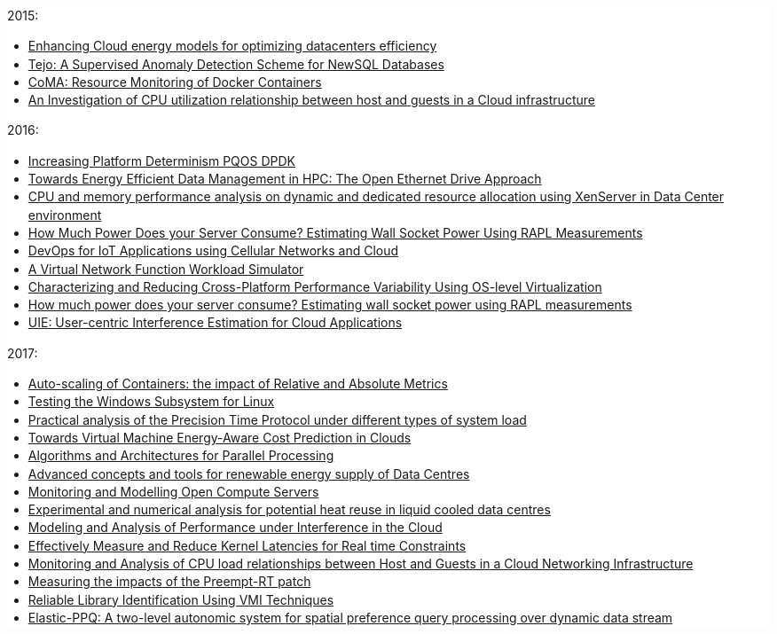 2015:
* [Enhancing Cloud energy models for optimizing datacenters efficiency](https://cs.gmu.edu/~menasce/cs788/papers/ICCAC2015-Outin.pdf)
* [Tejo: A Supervised Anomaly Detection Scheme for NewSQL Databases](https://hal.archives-ouvertes.fr/hal-01211772/document)
* [CoMA: Resource Monitoring of Docker Containers](http://www.scitepress.org/Papers/2015/54480/54480.pdf)
* [An Investigation of CPU utilization relationship between host and guests in a Cloud infrastructure](http://www.diva-portal.org/smash/get/diva2:861239/FULLTEXT02)

2016:
* [Increasing Platform Determinism PQOS DPDK](https://www.intel.com/content/dam/www/public/us/en/documents/white-papers/increasing-platform-determinism-pqos-dpdk-paper.pdf)
* [Towards Energy Efficient Data Management in HPC: The Open Ethernet Drive Approach](http://www.pdsw.org/pdsw-discs16/papers/p43-kougkas.pdf)
* [CPU and memory performance analysis on dynamic and dedicated resource allocation using XenServer in Data Center environment](http://ieeexplore.ieee.org/document/7877341/)
* [How Much Power Does your Server Consume? Estimating Wall Socket Power Using RAPL Measurements](http://www.ena-hpc.org/2016/pdf/khan_et_al_enahpc.pdf)
* [DevOps for IoT Applications using Cellular Networks and Cloud](https://www.ericsson.com/assets/local/publications/conference-papers/devops.pdf)
* [A Virtual Network Function Workload Simulator](https://uu.diva-portal.org/smash/get/diva2:1043751/FULLTEXT01.pdf)
* [Characterizing and Reducing Cross-Platform Performance Variability Using OS-level Virtualization](http://www.lofstead.org/papers/2016-varsys.pdf)
* [How much power does your server consume? Estimating wall socket power using RAPL measurements](https://www.researchgate.net/publication/306004997_How_much_power_does_your_server_consume_Estimating_wall_socket_power_using_RAPL_measurements)
* [UIE: User-centric Interference Estimation for Cloud Applications](https://www3.cs.stonybrook.edu/~anshul/ic2e16_uie.pdf)

2017:
* [Auto-scaling of Containers: the impact of Relative and Absolute Metrics](https://www.researchgate.net/publication/319905237_Auto-Scaling_of_Containers_The_Impact_of_Relative_and_Absolute_Metrics)
* [Testing the Windows Subsystem for Linux](https://blogs.msdn.microsoft.com/wsl/2017/04/11/testing-the-windows-subsystem-for-linux/)
* [Practical analysis of the Precision Time Protocol under different types of system load](http://www.diva-portal.org/smash/get/diva2:1106630/FULLTEXT01.pdf)
* [Towards Virtual Machine Energy-Aware Cost Prediction in Clouds](http://eprints.whiterose.ac.uk/124309/1/paper_final.pdf)
* [Algorithms and Architectures for Parallel Processing](https://books.google.co.uk/books?id=S4wwDwAAQBAJ&pg=PA7&lpg=PA7&dq=http://kernel.ubuntu.com/~cking/stress-ng/&source=bl&ots=bVZccBq2Io&sig=rIqKWyEhGmVPosAJiemKjGgEv0M&hl=en&sa=X&ved=0ahUKEwiFo6LO2fbXAhWBtxQKHRcnDY04HhDoAQguMAE#v=onepage&q=http%3A%2F%2Fkernel.ubuntu.com%2F~cking%2Fstress-ng%2F&f=false)
* [Advanced concepts and tools for renewable energy supply of Data Centres](https://www.riverpublishers.com/pdf/ebook/RP_9788793519411.pdf)
* [Monitoring and Modelling Open Compute Servers](http://staff.www.ltu.se/~damvar/Publications/Eriksson%20et%20al.%20-%202017%20-%20Monitoring%20and%20Modelling%20Open%20Compute%20Servers.pdf)
* [Experimental and numerical analysis for potential heat reuse in liquid cooled data centres](http://personals.ac.upc.edu/jguitart/HomepageFiles/ECM16.pdf)
* [Modeling and Analysis of Performance under Interference in the Cloud](https://www3.cs.stonybrook.edu/~anshul/mascots17.pdf)
* [Effectively Measure and Reduce Kernel Latencies for Real time Constraints](https://elinux.org/images/a/a9/ELC2017-_Effectively_Measure_and_Reduce_Kernel_Latencies_for_Real-time_Constraints_%281%29.pdf)
* [Monitoring and Analysis of CPU load relationships between Host and Guests in a Cloud Networking Infrastructure](http://www.diva-portal.org/smash/get/diva2:861235/FULLTEXT02)
* [Measuring the impacts of the Preempt-RT patch](http://events17.linuxfoundation.org/sites/events/files/slides/rtpatch.pdf)
* [Reliable Library Identification Using VMI Techniques](https://rp.os3.nl/2016-2017/p64/report.pdf)
* [Elastic-PPQ: A two-level autonomic system for spatial preference query processing over dynamic data stream](https://www.researchgate.net/publication/319613604_Elastic-PPQ_A_two-level_autonomic_system_for_spatial_preference_query_processing_over_dynamic_data_streams)